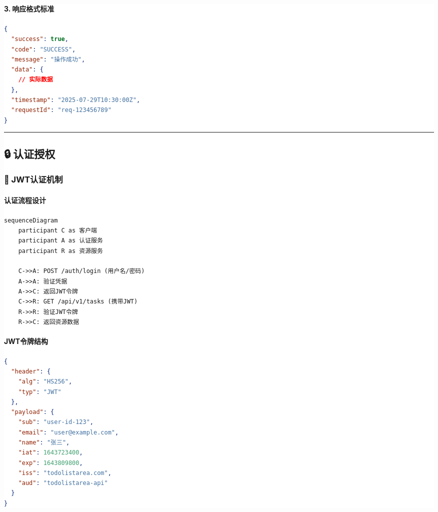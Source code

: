#### 3. 响应格式标准
```json
{
  "success": true,
  "code": "SUCCESS",
  "message": "操作成功",
  "data": {
    // 实际数据
  },
  "timestamp": "2025-07-29T10:30:00Z",
  "requestId": "req-123456789"
}
```

---

## 🔒 认证授权

### 🎫 JWT认证机制

#### 认证流程设计
```mermaid
sequenceDiagram
    participant C as 客户端
    participant A as 认证服务
    participant R as 资源服务
    
    C->>A: POST /auth/login (用户名/密码)
    A->>A: 验证凭据
    A->>C: 返回JWT令牌
    C->>R: GET /api/v1/tasks (携带JWT)
    R->>R: 验证JWT令牌
    R->>C: 返回资源数据
```

#### JWT令牌结构
```json
{
  "header": {
    "alg": "HS256",
    "typ": "JWT"
  },
  "payload": {
    "sub": "user-id-123",
    "email": "user@example.com",
    "name": "张三",
    "iat": 1643723400,
    "exp": 1643809800,
    "iss": "todolistarea.com",
    "aud": "todolistarea-api"
  }
}
```
